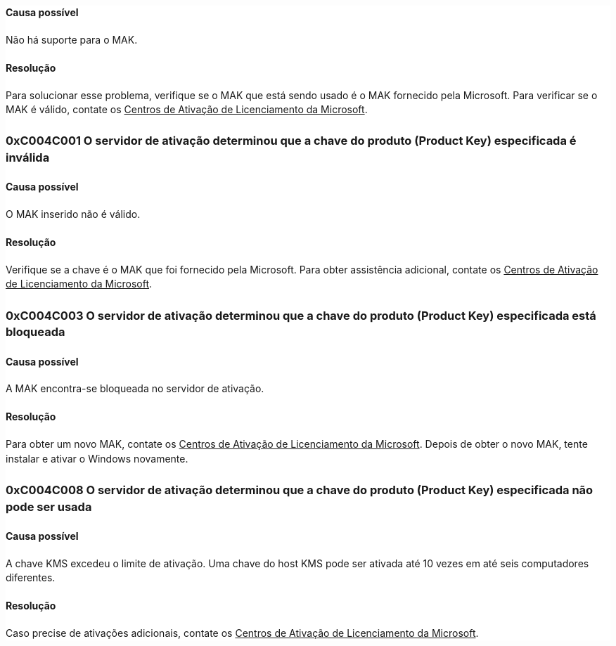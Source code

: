 #### <a name="possible-cause"></a>Causa possível

Não há suporte para o MAK.  

#### <a name="resolution"></a>Resolução

Para solucionar esse problema, verifique se o MAK que está sendo usado é o MAK fornecido pela Microsoft. Para verificar se o MAK é válido, contate os [Centros de Ativação de Licenciamento da Microsoft](https://www.microsoft.com/Licensing/existing-customer/activation-centers).

### <a name="0xc004c001-the-activation-server-determined-the-specified-product-key-is-invalid"></a>0xC004C001 O servidor de ativação determinou que a chave do produto (Product Key) especificada é inválida

#### <a name="possible-cause"></a>Causa possível

O MAK inserido não é válido.

#### <a name="resolution"></a>Resolução

Verifique se a chave é o MAK que foi fornecido pela Microsoft. Para obter assistência adicional, contate os [Centros de Ativação de Licenciamento da Microsoft](https://www.microsoft.com/Licensing/existing-customer/activation-centers).

### <a name="0xc004c003-the-activation-server-determined-the-specified-product-key-is-blocked"></a>0xC004C003 O servidor de ativação determinou que a chave do produto (Product Key) especificada está bloqueada

#### <a name="possible-cause"></a>Causa possível

A MAK encontra-se bloqueada no servidor de ativação.

#### <a name="resolution"></a>Resolução

Para obter um novo MAK, contate os [Centros de Ativação de Licenciamento da Microsoft](https://www.microsoft.com/Licensing/existing-customer/activation-centers). Depois de obter o novo MAK, tente instalar e ativar o Windows novamente.  

### <a name="0xc004c008-the-activation-server-determined-that-the-specified-product-key-could-not-be-used"></a>0xC004C008 O servidor de ativação determinou que a chave do produto (Product Key) especificada não pode ser usada

#### <a name="possible-cause"></a>Causa possível

A chave KMS excedeu o limite de ativação. Uma chave do host KMS pode ser ativada até 10 vezes em até seis computadores diferentes.  

#### <a name="resolution"></a>Resolução

Caso precise de ativações adicionais, contate os [Centros de Ativação de Licenciamento da Microsoft](https://www.microsoft.com/Licensing/existing-customer/activation-centers).  
